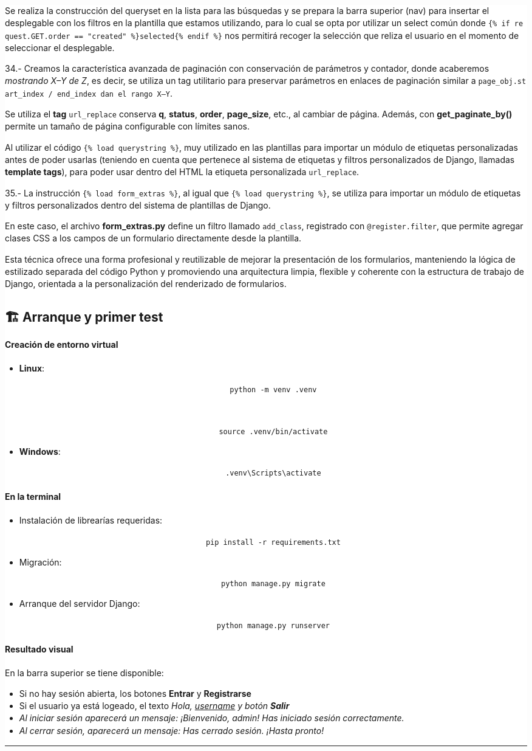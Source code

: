 Se realiza la construcción del queryset en la lista para las búsquedas y se prepara la barra superior (nav) para insertar el desplegable con los filtros en la plantilla que estamos utilizando, para lo cual se opta por utilizar un select común donde ```{% if request.GET.order == "created" %}selected{% endif %}``` nos permitirá recoger la selección que reliza el usuario en el momento de seleccionar el desplegable.

34\.- Creamos la característica avanzada de paginación con conservación de parámetros y contador, donde acaberemos <i>mostrando X–Y de Z</i>, es decir, se utiliza un tag utilitario para preservar parámetros en enlaces de paginación similar a ```page_obj.start_index / end_index dan el rango X–Y```.

Se utiliza el <b>tag</b> ```url_replace``` conserva <b>q</b>, <b>status</b>, <b>order</b>, <b>page_size</b>, etc., al cambiar de página. Además, con <b>get_paginate_by()</b> permite un tamaño de página configurable con límites sanos.

Al utilizar el código ```{% load querystring %}```, muy utilizado en las plantillas para importar un módulo de etiquetas personalizadas antes de poder usarlas (teniendo en cuenta que pertenece al sistema de etiquetas y filtros personalizados de Django, llamadas <b>template tags</b>), para poder usar dentro del HTML la etiqueta personalizada ```url_replace```.

35\.- La instrucción ```{% load form_extras %}```, al igual que ```{% load querystring %}```, se utiliza para importar un módulo de etiquetas y filtros personalizados dentro del sistema de plantillas de Django. 

En este caso, el archivo <b>form_extras.py</b> define un filtro llamado ```add_class```, registrado con ```@register.filter```, que permite agregar clases CSS a los campos de un formulario directamente desde la plantilla. 

Esta técnica ofrece una forma profesional y reutilizable de mejorar la presentación de los formularios, manteniendo la lógica de estilizado separada del código Python y promoviendo una arquitectura limpia, flexible y coherente con la estructura de trabajo de Django, orientada a la personalización del renderizado de formularios.

## 🏗️ Arranque y primer test

#### Creación de entorno virtual

- <b>Linux</b>: <p align="center">```python -m venv .venv```</p>&nbsp;&nbsp;&nbsp;&nbsp;<p align="center">```source .venv/bin/activate```</p>
- <b>Windows</b>: <p align="center">```.venv\Scripts\activate```</p>

#### En la terminal

- Instalación de librearías requeridas: <p align="center">```pip install -r requirements.txt```</p>
- Migración: <p align="center">```python manage.py migrate```</p>
- Arranque del servidor Django: <p align="center">```python manage.py runserver```</p>

#### Resultado visual
En la barra superior se tiene disponible:

- Si no hay sesión abierta, los botones <b>Entrar</b> y <b>Registrarse</b>
- Si el usuario ya está logeado, el texto <i>Hola, <u>username</u><i> y botón <b>Salir</b>
- Al iniciar sesión aparecerá un mensaje: <i>¡Bienvenido, admin! Has iniciado sesión correctamente.</i>
- Al cerrar sesión, aparecerá un mensaje: <i> Has cerrado sesión. ¡Hasta pronto!</i>

--- 